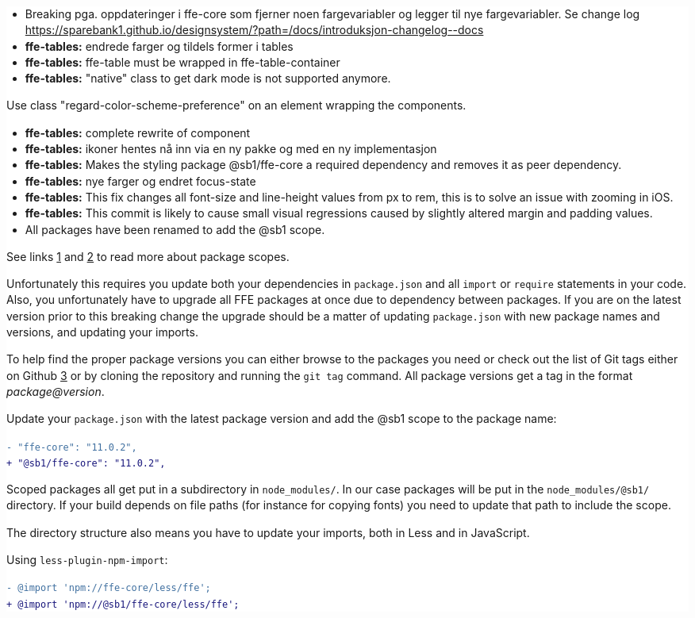 * Breaking pga. oppdateringer i ffe-core som fjerner noen fargevariabler og legger til nye fargevariabler. Se change log
https://sparebank1.github.io/designsystem/?path=/docs/introduksjon-changelog--docs
* **ffe-tables:** endrede farger og tildels former i tables
* **ffe-tables:** ffe-table must be wrapped in ffe-table-container
* **ffe-tables:** "native" class to get dark mode
is not supported anymore.

Use class "regard-color-scheme-preference" on an
element wrapping the components.
* **ffe-tables:** complete rewrite of component
* **ffe-tables:** ikoner hentes nå inn via en ny pakke og med en ny implementasjon
* **ffe-tables:** Makes the styling package @sb1/ffe-core a required
dependency and removes it as peer dependency.
* **ffe-tables:** nye farger og endret focus-state
* **ffe-tables:** This fix changes all font-size and line-height values from px to rem,
this is to solve an issue with zooming in iOS.
* **ffe-tables:** This commit is likely to cause small visual regressions caused by slightly altered margin and padding values.
* All packages have been renamed to add the @sb1 scope.

See links [1] and [2] to read more about package scopes.

Unfortunately this requires you update both your dependencies in
`package.json` and all `import` or `require` statements in your code.
Also, you unfortunately have to upgrade all FFE packages at once due to
dependency between packages. If you are on the latest version prior to
this breaking change the upgrade should be a matter of updating
`package.json` with new package names and versions, and updating your
imports.

To help find the proper package versions you can either browse to the
packages you need or check out the list of Git tags either on
Github [3] or by cloning the repository and running the `git tag`
command. All package versions get a tag in the format
_package@version_.

Update your `package.json` with the latest package version and add the
@sb1 scope to the package name:

```diff
- "ffe-core": "11.0.2",
+ "@sb1/ffe-core": "11.0.2",
```

Scoped packages all get put in a subdirectory in `node_modules/`. In our
case packages will be put in the `node_modules/@sb1/` directory. If your
build depends on file paths (for instance for copying fonts) you need to
update that path to include the scope.

The directory structure also means you have to update your imports, both
in Less and in JavaScript.

Using `less-plugin-npm-import`:

```diff
- @import 'npm://ffe-core/less/ffe';
+ @import 'npm://@sb1/ffe-core/less/ffe';
```


[1]: https://docs.npmjs.com/misc/scope
[2]: https://docs.npmjs.com/getting-started/scoped-packages
[3]: https://github.com/sparebank1/designsystem/tags
[1]: https://docs.npmjs.com/misc/scope
[2]: https://docs.npmjs.com/getting-started/scoped-packages
[3]: https://github.com/sparebank1/designsystem/tags